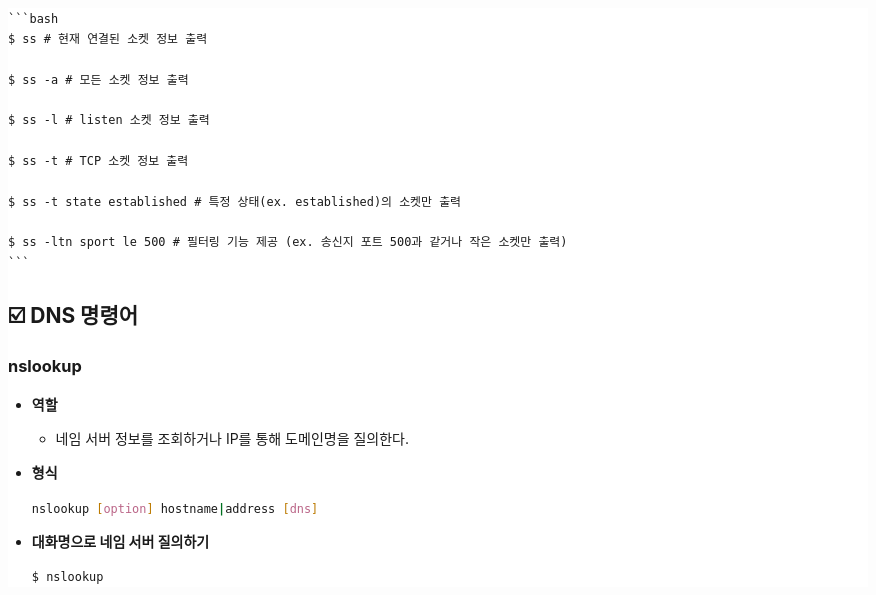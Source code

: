     ```bash
    $ ss # 현재 연결된 소켓 정보 출력
    
    $ ss -a # 모든 소켓 정보 출력
    
    $ ss -l # listen 소켓 정보 출력
    
    $ ss -t # TCP 소켓 정보 출력
    
    $ ss -t state established # 특정 상태(ex. established)의 소켓만 출력
    
    $ ss -ltn sport le 500 # 필터링 기능 제공 (ex. 송신지 포트 500과 같거나 작은 소켓만 출력)
    ```
    

## ☑️ DNS 명령어

### nslookup

- **역할**
    - 네임 서버 정보를 조회하거나 IP를 통해 도메인명을 질의한다.
- **형식**
    
    ```bash
    nslookup [option] hostname|address [dns]
    ```
    
- **대화명으로 네임 서버 질의하기**
    
    ```bash
    $ nslookup
    ```